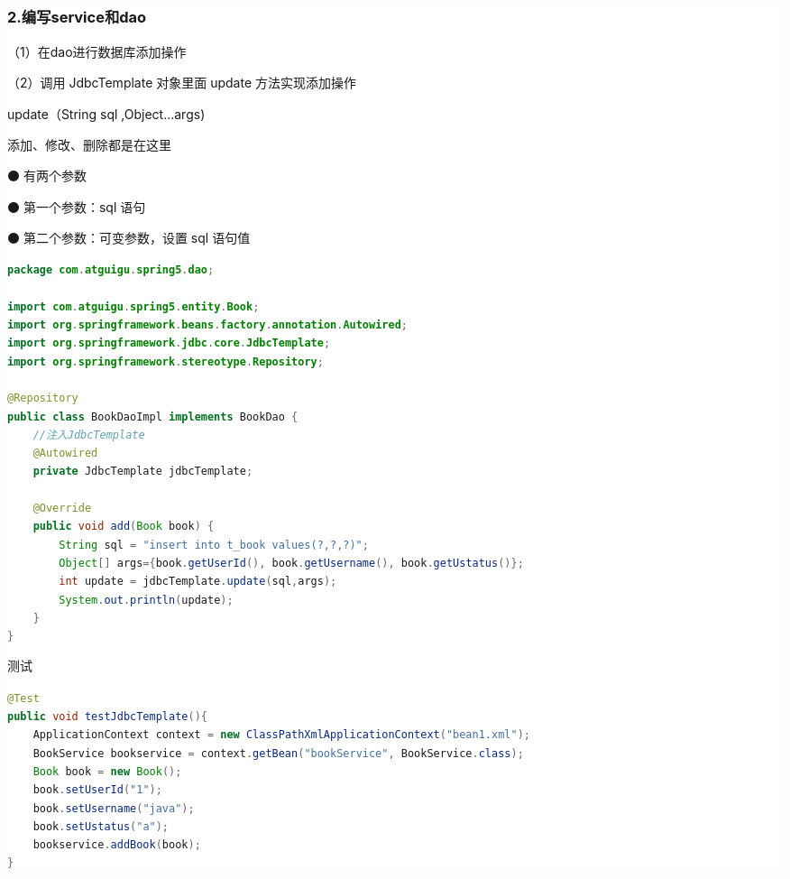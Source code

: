 ### 2.编写service和dao

（1）在dao进行数据库添加操作

（2）调用 JdbcTemplate 对象里面 update 方法实现添加操作

update（String sql ,Object...args)

添加、修改、删除都是在这里

⚫ 有两个参数

⚫ 第一个参数：sql 语句

⚫ 第二个参数：可变参数，设置 sql 语句值

```java
package com.atguigu.spring5.dao;

import com.atguigu.spring5.entity.Book;
import org.springframework.beans.factory.annotation.Autowired;
import org.springframework.jdbc.core.JdbcTemplate;
import org.springframework.stereotype.Repository;

@Repository
public class BookDaoImpl implements BookDao {
    //注入JdbcTemplate
    @Autowired
    private JdbcTemplate jdbcTemplate;

    @Override
    public void add(Book book) {
        String sql = "insert into t_book values(?,?,?)";
        Object[] args={book.getUserId(), book.getUsername(), book.getUstatus()};
        int update = jdbcTemplate.update(sql,args);
        System.out.println(update);
    }
}
```

测试

```java
@Test
public void testJdbcTemplate(){
    ApplicationContext context = new ClassPathXmlApplicationContext("bean1.xml");
    BookService bookservice = context.getBean("bookService", BookService.class);
    Book book = new Book();
    book.setUserId("1");
    book.setUsername("java");
    book.setUstatus("a");
    bookservice.addBook(book);
}
```


